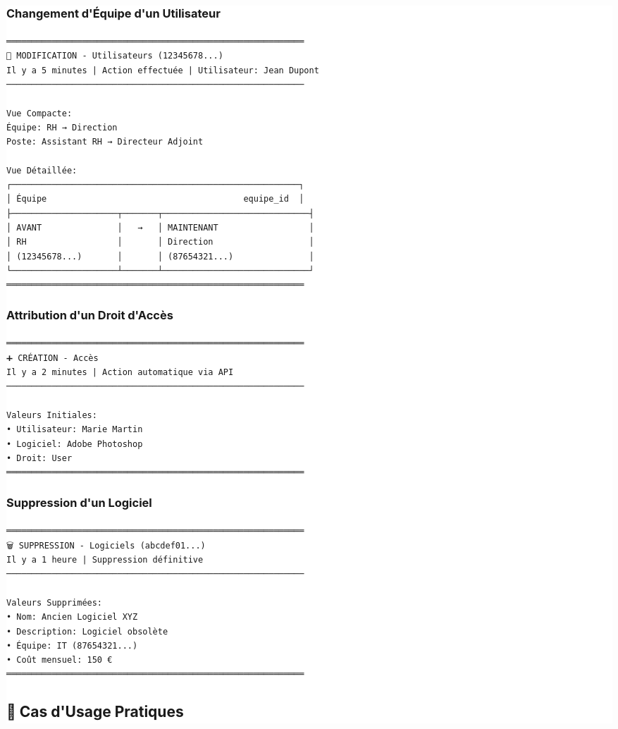 ### Changement d'Équipe d'un Utilisateur
```
═══════════════════════════════════════════════════════════
📝 MODIFICATION - Utilisateurs (12345678...)
Il y a 5 minutes | Action effectuée | Utilisateur: Jean Dupont
───────────────────────────────────────────────────────────

Vue Compacte:
Équipe: RH → Direction
Poste: Assistant RH → Directeur Adjoint

Vue Détaillée:
┌─────────────────────────────────────────────────────────┐
│ Équipe                                       equipe_id  │
├─────────────────────┬───────┬─────────────────────────────┤
│ AVANT               │   →   │ MAINTENANT                  │
│ RH                  │       │ Direction                   │
│ (12345678...)       │       │ (87654321...)               │
└─────────────────────┴───────┴─────────────────────────────┘
═══════════════════════════════════════════════════════════
```

### Attribution d'un Droit d'Accès
```
═══════════════════════════════════════════════════════════
➕ CRÉATION - Accès
Il y a 2 minutes | Action automatique via API
───────────────────────────────────────────────────────────

Valeurs Initiales:
• Utilisateur: Marie Martin
• Logiciel: Adobe Photoshop  
• Droit: User
═══════════════════════════════════════════════════════════
```

### Suppression d'un Logiciel
```
═══════════════════════════════════════════════════════════
🗑️ SUPPRESSION - Logiciels (abcdef01...)
Il y a 1 heure | Suppression définitive
───────────────────────────────────────────────────────────

Valeurs Supprimées:
• Nom: Ancien Logiciel XYZ
• Description: Logiciel obsolète
• Équipe: IT (87654321...)
• Coût mensuel: 150 €
═══════════════════════════════════════════════════════════
```

## 🎯 Cas d'Usage Pratiques
